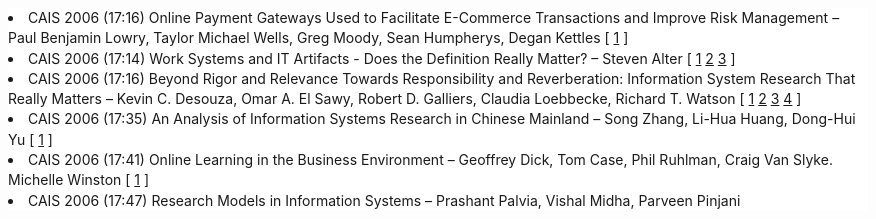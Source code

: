 <li>
CAIS 2006 (17:16) 
Online Payment Gateways Used to Facilitate E-Commerce Transactions and
Improve Risk Management
&ndash; Paul Benjamin Lowry, Taylor Michael Wells, Greg Moody, Sean Humpherys,
Degan Kettles
[
<a href="http://bebas.vlsm.org/v06/Kuliah/Seminar-MIS/2007/204/204-09-Payment_Gateways_to_Facilitate_ECom_Trans_and_Improve_Risk_Mngt.pdf" target="_top">1</a>
]
</li>
<li>
CAIS 2006 (17:14) 
Work Systems and IT Artifacts - Does the Definition Really Matter? 
&ndash; Steven Alter 
[
<a href="http://bebas.vlsm.org/v06/Kuliah/Seminar-MIS/2006/168/168-06-WorkSystemsAndITArtifacts.pdf" target="_top">1</a>
<a href="http://bebas.vlsm.org/v06/Kuliah/Seminar-MIS/2006/177/177-06-WorkSystems.pdf" target="_top">2</a>
<a href="http://bebas.vlsm.org/v06/Kuliah/Seminar-MIS/2006/178/178-06-WorkSystemITArtifactDefinition.pdf" target="_top">3</a>
]
</li>
<li>
CAIS 2006 (17:16) 
Beyond Rigor and Relevance Towards Responsibility and Reverberation: 
Information System Research That Really Matters 
&ndash; Kevin C. Desouza, Omar A. El Sawy, Robert D. Galliers, 
Claudia Loebbecke, Richard T. Watson 
[
<a href="http://bebas.vlsm.org/v06/Kuliah/Seminar-MIS/2006/161/161-06-161_06_BeyondRigor.pdf" target="_top">1</a>
<a href="http://bebas.vlsm.org/v06/Kuliah/Seminar-MIS/2006/162/162-06-BeyondRigor.pdf" target="_top">2</a>
<a href="http://bebas.vlsm.org/v06/Kuliah/Seminar-MIS/2006/171/171-06-BeyondRigorAndRelevance.pdf" target="_top">3</a>
<a href="http://bebas.vlsm.org/v06/Kuliah/Seminar-MIS/2006/172/172-06-172-05-RigorAndRelevance.pdf" target="_top">4</a>
]
</li>
<li>
CAIS 2006 (17:35) 
An Analysis of Information Systems Research in Chinese Mainland 
&ndash; Song Zhang, Li-Hua Huang, Dong-Hui Yu 
[
<a href="http://bebas.vlsm.org/v06/Kuliah/Seminar-MIS/2006/177/177-11-ChineseMainland.pdf" target="_top">1</a>
]
</li>
<li>
CAIS 2006 (17:41) 
Online Learning in the Business Environment
&ndash; Geoffrey Dick, Tom Case, Phil Ruhlman, Craig Van Slyke.
Michelle Winston
[
<a href="http://bebas.vlsm.org/v06/Kuliah/Seminar-MIS/2007/207/207-09-Online_learning_in_the_business_environment.pdf" target="_top">1</a>
]
</li>
<li>
CAIS 2006 (17:47) 
Research Models in Information Systems 
&ndash; Prashant Palvia, Vishal Midha, Parveen Pinjani 